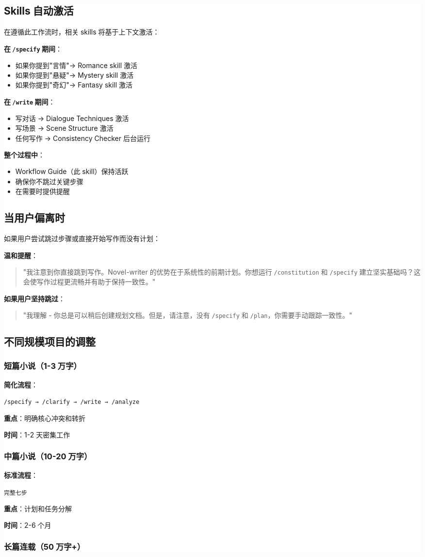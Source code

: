 ## Skills 自动激活

在遵循此工作流时，相关 skills 将基于上下文激活：

**在 `/specify` 期间**：
- 如果你提到"言情"→ Romance skill 激活
- 如果你提到"悬疑"→ Mystery skill 激活
- 如果你提到"奇幻"→ Fantasy skill 激活

**在 `/write` 期间**：
- 写对话 → Dialogue Techniques 激活
- 写场景 → Scene Structure 激活
- 任何写作 → Consistency Checker 后台运行

**整个过程中**：
- Workflow Guide（此 skill）保持活跃
- 确保你不跳过关键步骤
- 在需要时提供提醒

## 当用户偏离时

如果用户尝试跳过步骤或直接开始写作而没有计划：

**温和提醒**：
> "我注意到你直接跳到写作。Novel-writer 的优势在于系统性的前期计划。你想运行 `/constitution` 和 `/specify` 建立坚实基础吗？这会使写作过程更流畅并有助于保持一致性。"

**如果用户坚持跳过**：
> "我理解 - 你总是可以稍后创建规划文档。但是，请注意，没有 `/specify` 和 `/plan`，你需要手动跟踪一致性。"

## 不同规模项目的调整

### 短篇小说（1-3 万字）

**简化流程**：
```
/specify → /clarify → /write → /analyze
```

**重点**：明确核心冲突和转折

**时间**：1-2 天密集工作

### 中篇小说（10-20 万字）

**标准流程**：
```
完整七步
```

**重点**：计划和任务分解

**时间**：2-6 个月

### 长篇连载（50 万字+）
